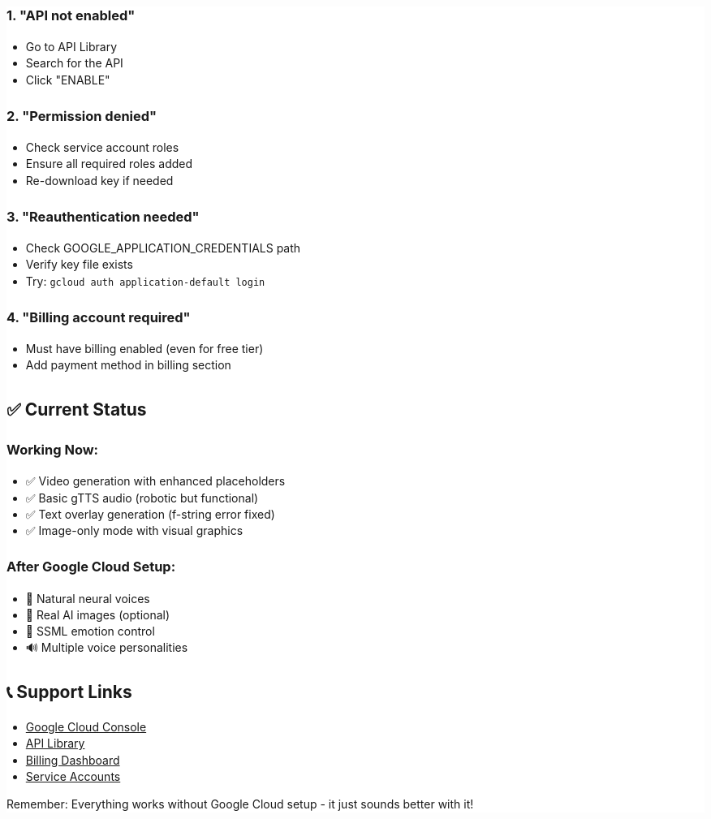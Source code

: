 ### 1. "API not enabled"
- Go to API Library
- Search for the API
- Click "ENABLE"

### 2. "Permission denied"
- Check service account roles
- Ensure all required roles added
- Re-download key if needed

### 3. "Reauthentication needed"
- Check GOOGLE_APPLICATION_CREDENTIALS path
- Verify key file exists
- Try: `gcloud auth application-default login`

### 4. "Billing account required"
- Must have billing enabled (even for free tier)
- Add payment method in billing section

## ✅ Current Status

### Working Now:
- ✅ Video generation with enhanced placeholders
- ✅ Basic gTTS audio (robotic but functional)
- ✅ Text overlay generation (f-string error fixed)
- ✅ Image-only mode with visual graphics

### After Google Cloud Setup:
- 🎤 Natural neural voices
- 🎨 Real AI images (optional)
- 💬 SSML emotion control
- 🔊 Multiple voice personalities

## 📞 Support Links

- [Google Cloud Console](https://console.cloud.google.com)
- [API Library](https://console.cloud.google.com/apis/library)
- [Billing Dashboard](https://console.cloud.google.com/billing)
- [Service Accounts](https://console.cloud.google.com/iam-admin/serviceaccounts)

Remember: Everything works without Google Cloud setup - it just sounds better with it! 